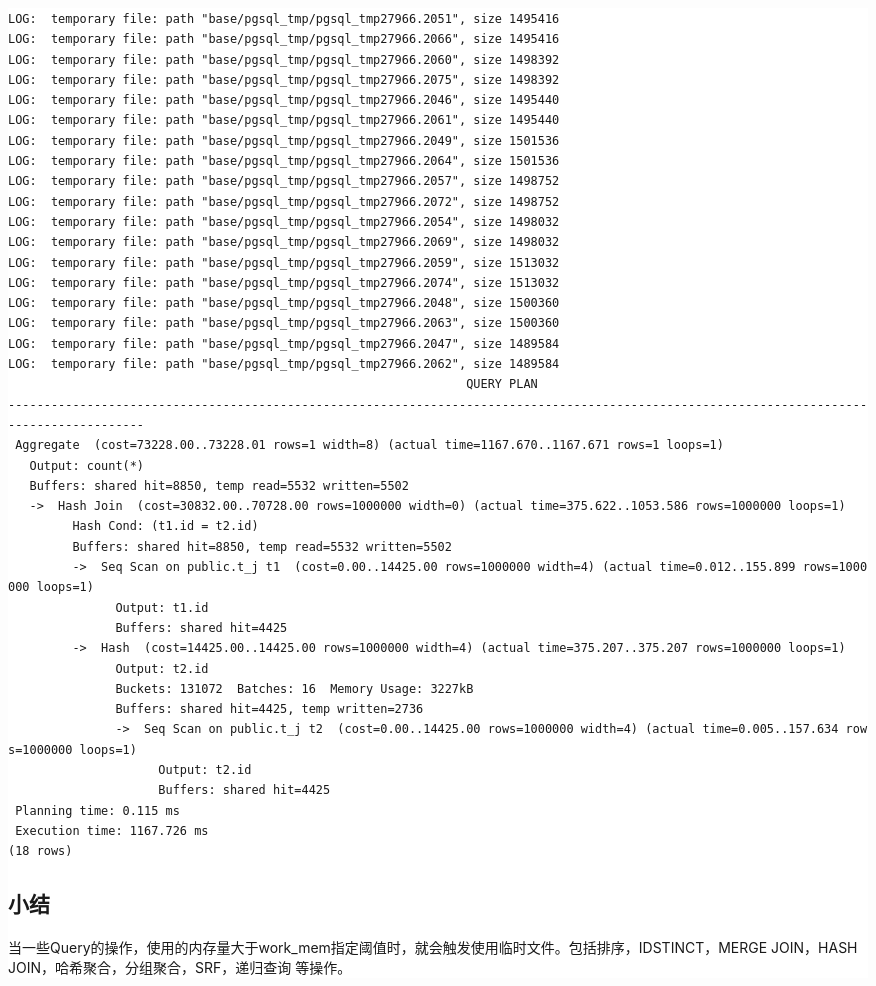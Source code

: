 ```
LOG:  temporary file: path "base/pgsql_tmp/pgsql_tmp27966.2051", size 1495416
LOG:  temporary file: path "base/pgsql_tmp/pgsql_tmp27966.2066", size 1495416
LOG:  temporary file: path "base/pgsql_tmp/pgsql_tmp27966.2060", size 1498392
LOG:  temporary file: path "base/pgsql_tmp/pgsql_tmp27966.2075", size 1498392
LOG:  temporary file: path "base/pgsql_tmp/pgsql_tmp27966.2046", size 1495440
LOG:  temporary file: path "base/pgsql_tmp/pgsql_tmp27966.2061", size 1495440
LOG:  temporary file: path "base/pgsql_tmp/pgsql_tmp27966.2049", size 1501536
LOG:  temporary file: path "base/pgsql_tmp/pgsql_tmp27966.2064", size 1501536
LOG:  temporary file: path "base/pgsql_tmp/pgsql_tmp27966.2057", size 1498752
LOG:  temporary file: path "base/pgsql_tmp/pgsql_tmp27966.2072", size 1498752
LOG:  temporary file: path "base/pgsql_tmp/pgsql_tmp27966.2054", size 1498032
LOG:  temporary file: path "base/pgsql_tmp/pgsql_tmp27966.2069", size 1498032
LOG:  temporary file: path "base/pgsql_tmp/pgsql_tmp27966.2059", size 1513032
LOG:  temporary file: path "base/pgsql_tmp/pgsql_tmp27966.2074", size 1513032
LOG:  temporary file: path "base/pgsql_tmp/pgsql_tmp27966.2048", size 1500360
LOG:  temporary file: path "base/pgsql_tmp/pgsql_tmp27966.2063", size 1500360
LOG:  temporary file: path "base/pgsql_tmp/pgsql_tmp27966.2047", size 1489584
LOG:  temporary file: path "base/pgsql_tmp/pgsql_tmp27966.2062", size 1489584
                                                                QUERY PLAN                                                                 
-------------------------------------------------------------------------------------------------------------------------------------------
 Aggregate  (cost=73228.00..73228.01 rows=1 width=8) (actual time=1167.670..1167.671 rows=1 loops=1)
   Output: count(*)
   Buffers: shared hit=8850, temp read=5532 written=5502
   ->  Hash Join  (cost=30832.00..70728.00 rows=1000000 width=0) (actual time=375.622..1053.586 rows=1000000 loops=1)
         Hash Cond: (t1.id = t2.id)
         Buffers: shared hit=8850, temp read=5532 written=5502
         ->  Seq Scan on public.t_j t1  (cost=0.00..14425.00 rows=1000000 width=4) (actual time=0.012..155.899 rows=1000000 loops=1)
               Output: t1.id
               Buffers: shared hit=4425
         ->  Hash  (cost=14425.00..14425.00 rows=1000000 width=4) (actual time=375.207..375.207 rows=1000000 loops=1)
               Output: t2.id
               Buckets: 131072  Batches: 16  Memory Usage: 3227kB
               Buffers: shared hit=4425, temp written=2736
               ->  Seq Scan on public.t_j t2  (cost=0.00..14425.00 rows=1000000 width=4) (actual time=0.005..157.634 rows=1000000 loops=1)
                     Output: t2.id
                     Buffers: shared hit=4425
 Planning time: 0.115 ms
 Execution time: 1167.726 ms
(18 rows)
```
  
## 小结  
当一些Query的操作，使用的内存量大于work_mem指定阈值时，就会触发使用临时文件。包括排序，IDSTINCT，MERGE JOIN，HASH JOIN，哈希聚合，分组聚合，SRF，递归查询 等操作。  
  